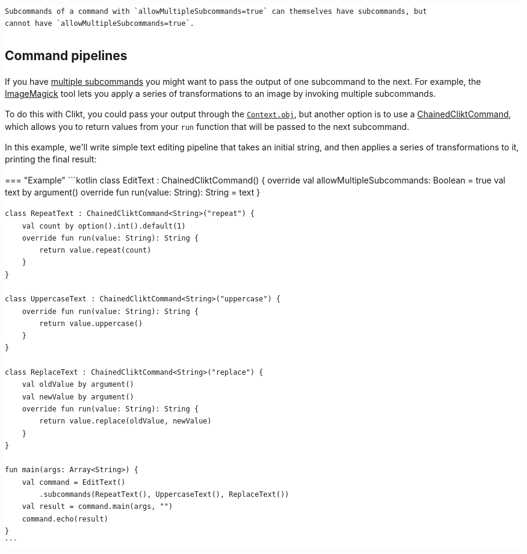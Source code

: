     Subcommands of a command with `allowMultipleSubcommands=true` can themselves have subcommands, but
    cannot have `allowMultipleSubcommands=true`.

## Command pipelines

If you have [multiple subcommands](#chaining-and-repeating-subcommands) you might want to pass the
output of one subcommand to the next. For example, the [ImageMagick](https://imagemagick.org) tool
lets you apply a series of transformations to an image by invoking multiple subcommands.

To do this with Clikt, you could pass your output through the
[`Context.obj`](#nested-handling-and-contexts), but another option is to use a
[ChainedCliktCommand], which allows you to return values from your `run` function that will be
passed to the next subcommand.

In this example, we'll write simple text editing pipeline that takes an initial string, and then
applies a series of transformations to it, printing the final result:

=== "Example"
    ```kotlin
    class EditText : ChainedCliktCommand<String>() {
        override val allowMultipleSubcommands: Boolean = true
        val text by argument()
        override fun run(value: String): String = text
    }

    class RepeatText : ChainedCliktCommand<String>("repeat") {
        val count by option().int().default(1)
        override fun run(value: String): String {
            return value.repeat(count)
        }
    }

    class UppercaseText : ChainedCliktCommand<String>("uppercase") {
        override fun run(value: String): String {
            return value.uppercase()
        }
    }

    class ReplaceText : ChainedCliktCommand<String>("replace") {
        val oldValue by argument()
        val newValue by argument()
        override fun run(value: String): String {
            return value.replace(oldValue, newValue)
        }
    }

    fun main(args: Array<String>) {
        val command = EditText()
            .subcommands(RepeatText(), UppercaseText(), ReplaceText())
        val result = command.main(args, "")
        command.echo(result)
    }
    ```


[argument.multiple]:             api/clikt/com.github.ajalt.clikt.parameters.arguments/multiple.html
[builder.obj]:                   api/clikt/com.github.ajalt.clikt.core/-context/-builder/obj.html
[ChainedCliktCommand]:           api/clikt/com.github.ajalt.clikt.command/-chained-clikt-command/index.html
[CliktCommand]:                  api/clikt/com.github.ajalt.clikt.core/-clikt-command/index.html
[Context.findOrSetObject]:       api/clikt/com.github.ajalt.clikt.core/find-or-set-object.html
[Context.obj]:                   api/clikt/com.github.ajalt.clikt.core/-context/obj.html
[Context]:                       api/clikt/com.github.ajalt.clikt.core/-context/index.html
[context]:                       api/clikt/com.github.ajalt.clikt.core/context.html
[customizing-context]:           #customizing-contexts
[deprecating-options]:           options.md#deprecating-options
[findObject]:                    api/clikt/com.github.ajalt.clikt.core/find-object.html
[findOrSetObject]:               api/clikt/com.github.ajalt.clikt.core/find-or-set-object.html
[interspersed]:                  api/clikt/com.github.ajalt.clikt.core/-context/allow-interspersed-args.html
[issueMessage]:                  api/clikt/com.github.ajalt.clikt.core/-base-clikt-command/issue-message.html
[printing-to-stdout-and-stderr]: quickstart.md#printing-to-stdout-and-stderr
[requireObject]:                 api/clikt/com.github.ajalt.clikt.core/require-object.html
[run]:                           api/clikt/com.github.ajalt.clikt.core/-clikt-command/run.html
[subcommands]:                   api/clikt/com.github.ajalt.clikt.core/subcommands.html